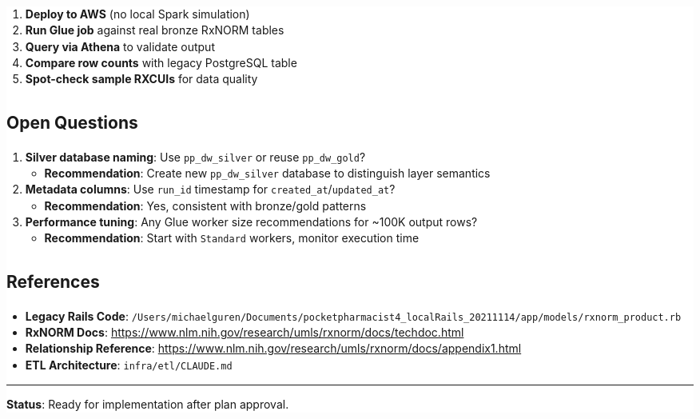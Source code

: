 1. **Deploy to AWS** (no local Spark simulation)
2. **Run Glue job** against real bronze RxNORM tables
3. **Query via Athena** to validate output
4. **Compare row counts** with legacy PostgreSQL table
5. **Spot-check sample RXCUIs** for data quality

## Open Questions

1. **Silver database naming**: Use `pp_dw_silver` or reuse `pp_dw_gold`?
   - **Recommendation**: Create new `pp_dw_silver` database to distinguish layer semantics
2. **Metadata columns**: Use `run_id` timestamp for `created_at`/`updated_at`?
   - **Recommendation**: Yes, consistent with bronze/gold patterns
3. **Performance tuning**: Any Glue worker size recommendations for ~100K output rows?
   - **Recommendation**: Start with `Standard` workers, monitor execution time

## References

- **Legacy Rails Code**: `/Users/michaelguren/Documents/pocketpharmacist4_localRails_20211114/app/models/rxnorm_product.rb`
- **RxNORM Docs**: https://www.nlm.nih.gov/research/umls/rxnorm/docs/techdoc.html
- **Relationship Reference**: https://www.nlm.nih.gov/research/umls/rxnorm/docs/appendix1.html
- **ETL Architecture**: `infra/etl/CLAUDE.md`

---

**Status**: Ready for implementation after plan approval.
